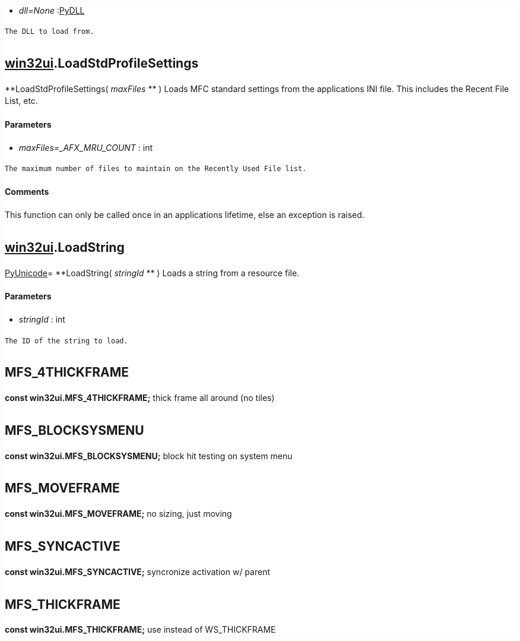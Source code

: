   -  *dll=None* :[PyDLL](README.md#pydll)

    The DLL to load from.

## [win32ui](README.md#win32ui).LoadStdProfileSettings

 **LoadStdProfileSettings( *maxFiles* ** )
Loads MFC standard settings from the applications INI file.  This includes the Recent File List, etc.

#### Parameters


  -  *maxFiles=_AFX_MRU_COUNT* : int

    The maximum number of files to maintain on the Recently Used File list.

#### Comments
This function can only be called once in an applications lifetime, else an exception is raised.

## [win32ui](README.md#win32ui).LoadString

[PyUnicode](README.md#pyunicode)= **LoadString( *stringId* ** )
Loads a string from a resource file.

#### Parameters


  -  *stringId* : int

    The ID of the string to load.

## MFS_4THICKFRAME
 **const win32ui.MFS_4THICKFRAME;** 
thick frame all around (no tiles)

## MFS_BLOCKSYSMENU
 **const win32ui.MFS_BLOCKSYSMENU;** 
block hit testing on system menu

## MFS_MOVEFRAME
 **const win32ui.MFS_MOVEFRAME;** 
no sizing, just moving

## MFS_SYNCACTIVE
 **const win32ui.MFS_SYNCACTIVE;** 
syncronize activation w/ parent

## MFS_THICKFRAME
 **const win32ui.MFS_THICKFRAME;** 
use instead of WS_THICKFRAME
